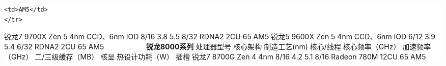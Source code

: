     <td>AM5</td>
    </tr>
  <tr>
    <td>锐龙7 9700X</td>
    <td>Zen 5</td>
    <td>4nm CCD、6nm IOD</td>
    <td>8/16</td>
    <td align="right">3.8</td>
    <td align="right">5.5</td>
    <td>8/32</td>
    <td>RDNA2 2CU</td>
    <td align="right">65</td>
    <td>AM5</td>
  </tr>
  <tr>
    <td>锐龙5 9600X</td>
    <td>Zen 5</td>
    <td>4nm CCD、6nm IOD</td>
    <td>6/12</td>
    <td>3.9</td>
    <td>5.4</td>
    <td>6/32</td>
    <td>RDNA2 2CU</td>
    <td>65</td>
    <td>AM5</td>
  </tr>
  <tr>
    <td>&nbsp;</td>
    <td>&nbsp;</td>
    <td>&nbsp;</td>
    <td>&nbsp;</td>
    <td align="right">&nbsp;</td>
    <td align="right">&nbsp;</td>
    <td>&nbsp;</td>
    <td>&nbsp;</td>
    <td align="right">&nbsp;</td>
    <td>&nbsp;</td>
  </tr>
  <tr  class="tr1" >
    <td colspan="10"><strong>锐龙8000系列</strong><a name="ryzen8" id="Trinity7"></a></td>
  </tr>
  <tr class="font_16 font_center font_bold color_blue">
    <td bgcolor="#D0E8FD">处理器型号</td>
    <td bgcolor="#D0E8FD">核心架构</td>
    <td valign="middle" bgcolor="#D0E8FD">制造工艺(nm)</td>
    <td bgcolor="#D0E8FD">核心/线程</td>
    <td bgcolor="#D0E8FD">核心频率（GHz）</td>
    <td valign="middle" bgcolor="#D0E8FD">加速频率（GHz）</td>
    <td bgcolor="#D0E8FD">二/三级缓存（MB）</td>
    <td bgcolor="#D0E8FD">核显</td>
    <td align="center" bgcolor="#D0E8FD">热设计功耗（W）</td>
    <td bgcolor="#D0E8FD">插槽</td>
  </tr>
  <tr>
    <td>锐龙7 8700G</td>
    <td>Zen 4</td>
    <td>4nm</td>
    <td>8/16</td>
    <td align="right">4.2</td>
    <td align="right">5.1</td>
    <td>8/16</td>
    <td>Radeon 780M 12CU</td>
    <td align="right">65</td>
    <td>AM5</td>